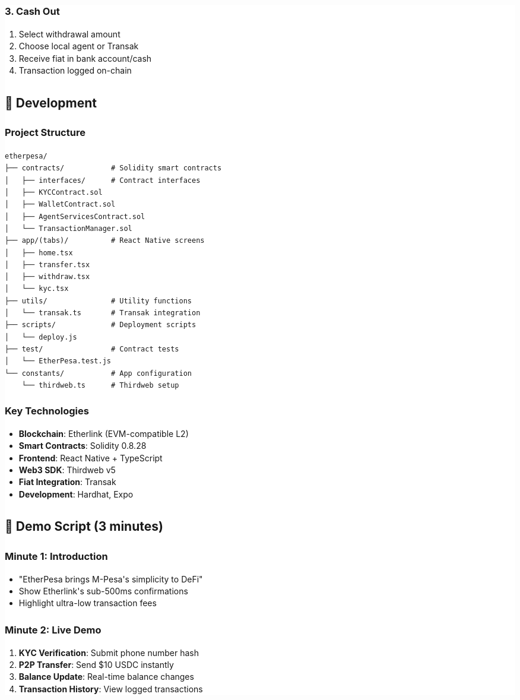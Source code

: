 ### 3. Cash Out
1. Select withdrawal amount
2. Choose local agent or Transak
3. Receive fiat in bank account/cash
4. Transaction logged on-chain

## 🔧 Development

### Project Structure

```
etherpesa/
├── contracts/           # Solidity smart contracts
│   ├── interfaces/      # Contract interfaces
│   ├── KYCContract.sol
│   ├── WalletContract.sol
│   ├── AgentServicesContract.sol
│   └── TransactionManager.sol
├── app/(tabs)/          # React Native screens
│   ├── home.tsx
│   ├── transfer.tsx
│   ├── withdraw.tsx
│   └── kyc.tsx
├── utils/               # Utility functions
│   └── transak.ts       # Transak integration
├── scripts/             # Deployment scripts
│   └── deploy.js
├── test/                # Contract tests
│   └── EtherPesa.test.js
└── constants/           # App configuration
    └── thirdweb.ts      # Thirdweb setup
```

### Key Technologies

- **Blockchain**: Etherlink (EVM-compatible L2)
- **Smart Contracts**: Solidity 0.8.28
- **Frontend**: React Native + TypeScript
- **Web3 SDK**: Thirdweb v5
- **Fiat Integration**: Transak
- **Development**: Hardhat, Expo

## 🚀 Demo Script (3 minutes)

### Minute 1: Introduction
- "EtherPesa brings M-Pesa's simplicity to DeFi"
- Show Etherlink's sub-500ms confirmations
- Highlight ultra-low transaction fees

### Minute 2: Live Demo
1. **KYC Verification**: Submit phone number hash
2. **P2P Transfer**: Send $10 USDC instantly
3. **Balance Update**: Real-time balance changes
4. **Transaction History**: View logged transactions
